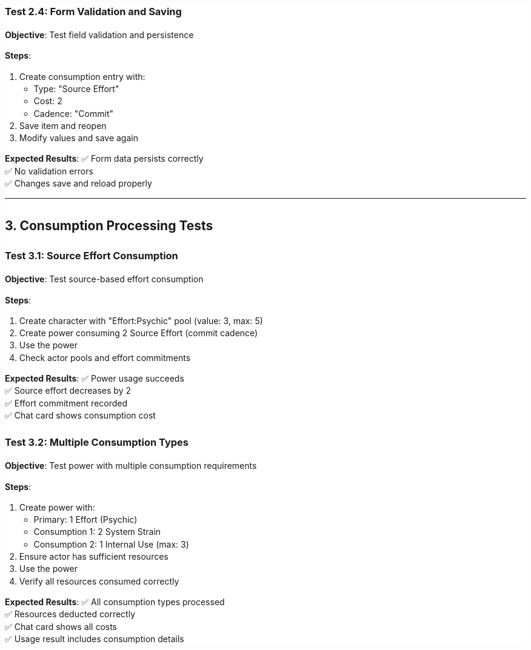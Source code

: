 ### Test 2.4: Form Validation and Saving
**Objective**: Test field validation and persistence

**Steps**:
1. Create consumption entry with:
   - Type: "Source Effort"
   - Cost: 2
   - Cadence: "Commit"
2. Save item and reopen
3. Modify values and save again

**Expected Results**:
✅ Form data persists correctly  
✅ No validation errors  
✅ Changes save and reload properly

---

## 3. Consumption Processing Tests

### Test 3.1: Source Effort Consumption
**Objective**: Test source-based effort consumption

**Steps**:
1. Create character with "Effort:Psychic" pool (value: 3, max: 5)
2. Create power consuming 2 Source Effort (commit cadence)
3. Use the power
4. Check actor pools and effort commitments

**Expected Results**:
✅ Power usage succeeds  
✅ Source effort decreases by 2  
✅ Effort commitment recorded  
✅ Chat card shows consumption cost

### Test 3.2: Multiple Consumption Types
**Objective**: Test power with multiple consumption requirements

**Steps**:
1. Create power with:
   - Primary: 1 Effort (Psychic)
   - Consumption 1: 2 System Strain
   - Consumption 2: 1 Internal Use (max: 3)
2. Ensure actor has sufficient resources
3. Use the power
4. Verify all resources consumed correctly

**Expected Results**:
✅ All consumption types processed  
✅ Resources deducted correctly  
✅ Chat card shows all costs  
✅ Usage result includes consumption details
